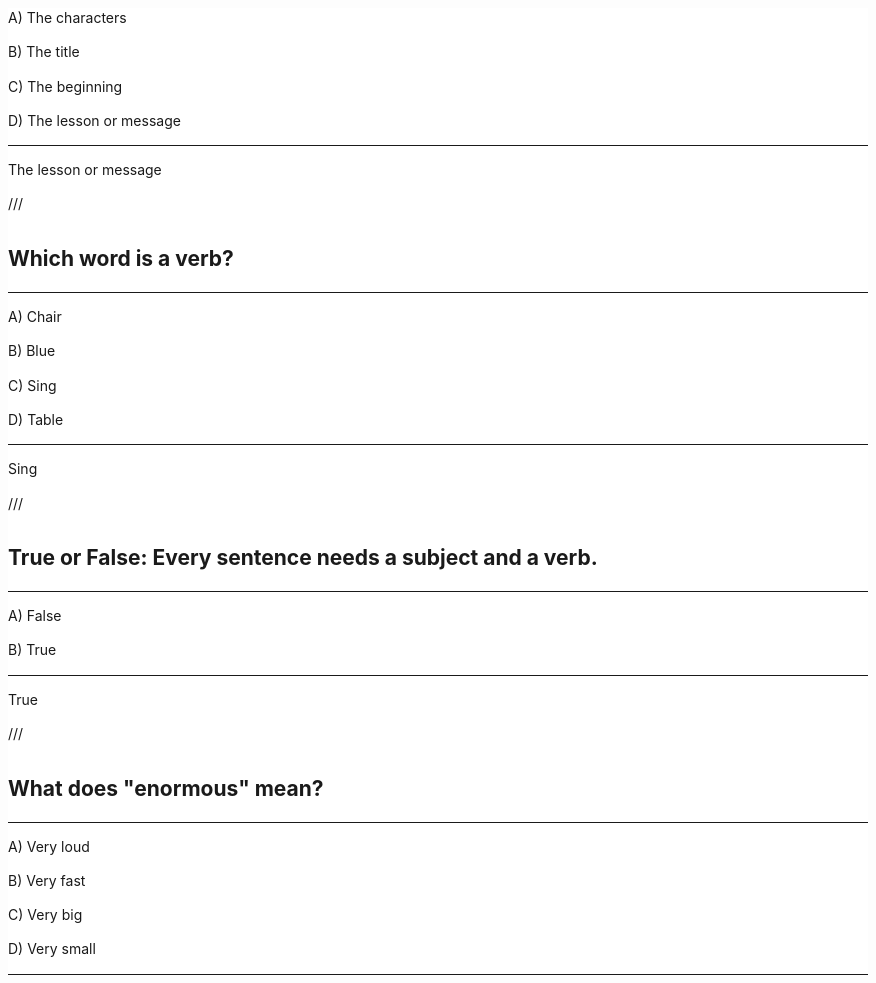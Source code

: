 
A) The characters

B) The title

C) The beginning

D) The lesson or message

---

The lesson or message

///  

## Which word is a verb?

---

A) Chair

B) Blue

C) Sing

D) Table

---

Sing

///  

## True or False: Every sentence needs a subject and a verb.

---

A) False

B) True

---

True

///  

## What does "enormous" mean?

---

A) Very loud

B) Very fast

C) Very big

D) Very small

---
